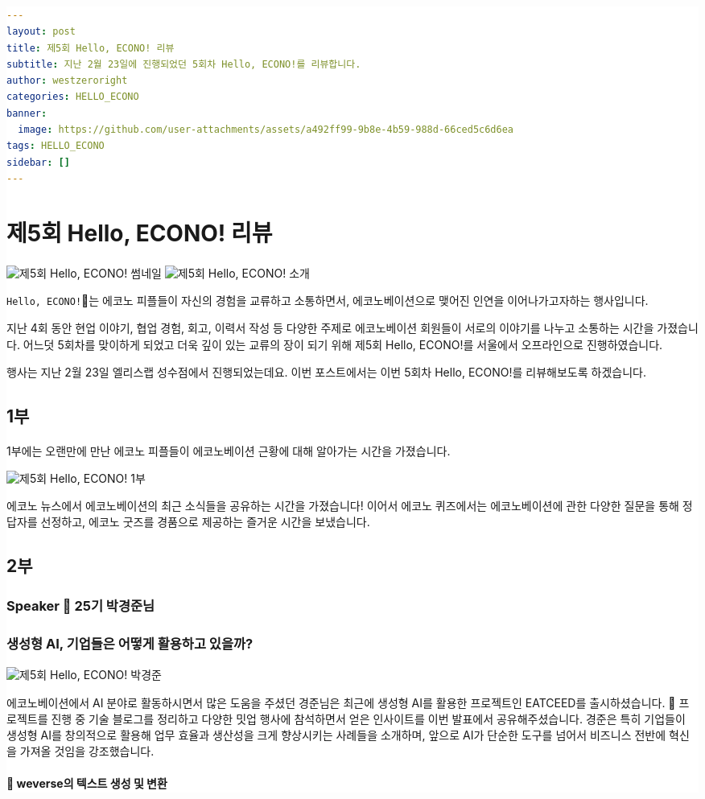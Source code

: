 ```yaml
---
layout: post
title: 제5회 Hello, ECONO! 리뷰
subtitle: 지난 2월 23일에 진행되었던 5회차 Hello, ECONO!를 리뷰합니다.
author: westzeroright
categories: HELLO_ECONO
banner:
  image: https://github.com/user-attachments/assets/a492ff99-9b8e-4b59-988d-66ced5c6d6ea
tags: HELLO_ECONO
sidebar: []
---
```


# 제5회 Hello, ECONO! 리뷰

<img src="https://github.com/user-attachments/assets/a492ff99-9b8e-4b59-988d-66ced5c6d6ea" alt="제5회 Hello, ECONO! 썸네일" width="1000" />



<img src="https://github.com/user-attachments/assets/1b15e7d2-18fa-4b2c-b791-4c96d53b233c" alt="제5회 Hello, ECONO! 소개" width="1000" />

`Hello, ECONO!`👋는 에코노 피플들이 자신의 경험을 교류하고 소통하면서, 에코노베이션으로 맺어진 인연을 이어나가고자하는 행사입니다.

지난 4회 동안 현업 이야기, 협업 경험, 회고, 이력서 작성 등 다양한 주제로 에코노베이션 회원들이 서로의 이야기를 나누고 소통하는 시간을 가졌습니다. 어느덧 5회차를 맞이하게 되었고 더욱 깊이 있는 교류의 장이 되기 위해 제5회 Hello, ECONO!를 서울에서 오프라인으로 진행하였습니다.

행사는 지난 2월 23일 엘리스랩 성수점에서 진행되었는데요. 이번 포스트에서는 이번 5회차 Hello, ECONO!를 리뷰해보도록 하겠습니다.


## 1부
1부에는 오랜만에 만난 에코노 피플들이 에코노베이션 근황에 대해 알아가는 시간을 가졌습니다.

<img src="https://github.com/user-attachments/assets/87817d48-170d-4b29-81e5-ea8ecc195989" alt="제5회 Hello, ECONO! 1부" width="1000" />

에코노 뉴스에서 에코노베이션의 최근 소식들을 공유하는 시간을 가졌습니다! 이어서 에코노 퀴즈에서는 에코노베이션에 관한 다양한 질문을 통해 정답자를 선정하고, 에코노 굿즈를 경품으로 제공하는 즐거운 시간을 보냈습니다.


## 2부

### Speaker 🎤 25기 박경준님
### 생성형 AI, 기업들은 어떻게 활용하고 있을까?

<img src="https://github.com/user-attachments/assets/4b944666-a050-4bda-b081-c1ffce15ca74" alt="제5회 Hello, ECONO! 박경준" width="1000" />

에코노베이션에서 AI 분야로 활동하시면서 많은 도움을 주셨던 경준님은 최근에 생성형 AI를 활용한 프로젝트인 EATCEED를 출시하셨습니다. 🎉  프로젝트를 진행 중 기술 블로그를 정리하고 다양한 밋업 행사에 참석하면서 얻은 인사이트를 이번 발표에서 공유해주셨습니다. 경준은 특히 기업들이 생성형 AI를 창의적으로 활용해 업무 효율과 생산성을 크게 향상시키는 사례들을 소개하며, 앞으로 AI가 단순한 도구를 넘어서 비즈니스 전반에 혁신을 가져올 것임을 강조했습니다.

#### 💫 weverse의 텍스트 생성 및 변환
